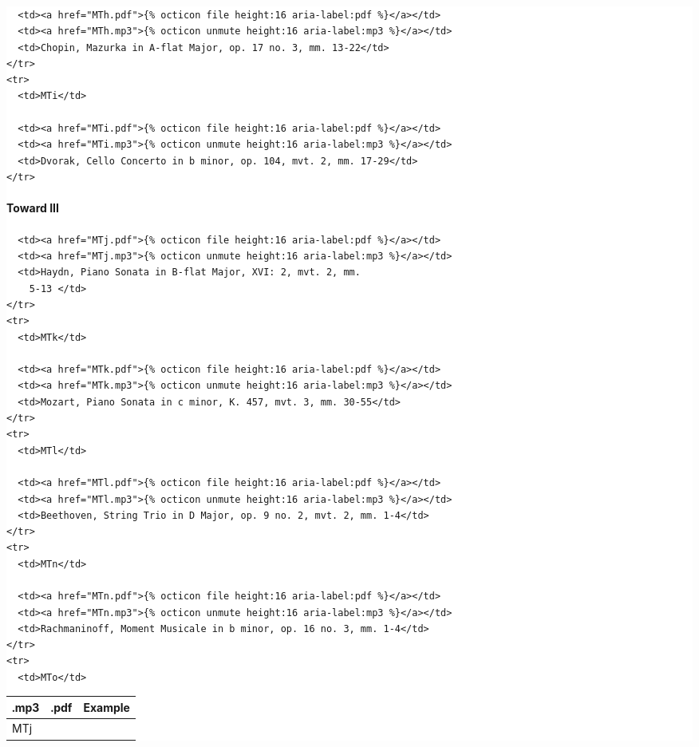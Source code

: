       <td><a href="MTh.pdf">{% octicon file height:16 aria-label:pdf %}</a></td>
      <td><a href="MTh.mp3">{% octicon unmute height:16 aria-label:mp3 %}</a></td>
      <td>Chopin, Mazurka in A-flat Major, op. 17 no. 3, mm. 13-22</td>
    </tr>
    <tr>
      <td>MTi</td>

      <td><a href="MTi.pdf">{% octicon file height:16 aria-label:pdf %}</a></td>
      <td><a href="MTi.mp3">{% octicon unmute height:16 aria-label:mp3 %}</a></td>
      <td>Dvorak, Cello Concerto in b minor, op. 104, mvt. 2, mm. 17-29</td>
    </tr>

  </tbody>
</table>

<h4>Toward III</h4>
<table class="tablesaw tablesaw-stack" data-tablesaw-mode="stack">
  <thead>
    <tr>
      <th>.mp3</th>
      <th>.pdf</th>
      <th>Example</th>
    </tr>
  </thead>
  <tbody>
    <tr>
      <td>MTj</td>

      <td><a href="MTj.pdf">{% octicon file height:16 aria-label:pdf %}</a></td>
      <td><a href="MTj.mp3">{% octicon unmute height:16 aria-label:mp3 %}</a></td>
      <td>Haydn, Piano Sonata in B-flat Major, XVI: 2, mvt. 2, mm.
        5-13 </td>
    </tr>
    <tr>
      <td>MTk</td>

      <td><a href="MTk.pdf">{% octicon file height:16 aria-label:pdf %}</a></td>
      <td><a href="MTk.mp3">{% octicon unmute height:16 aria-label:mp3 %}</a></td>
      <td>Mozart, Piano Sonata in c minor, K. 457, mvt. 3, mm. 30-55</td>
    </tr>
    <tr>
      <td>MTl</td>

      <td><a href="MTl.pdf">{% octicon file height:16 aria-label:pdf %}</a></td>
      <td><a href="MTl.mp3">{% octicon unmute height:16 aria-label:mp3 %}</a></td>
      <td>Beethoven, String Trio in D Major, op. 9 no. 2, mvt. 2, mm. 1-4</td>
    </tr>
    <tr>
      <td>MTn</td>

      <td><a href="MTn.pdf">{% octicon file height:16 aria-label:pdf %}</a></td>
      <td><a href="MTn.mp3">{% octicon unmute height:16 aria-label:mp3 %}</a></td>
      <td>Rachmaninoff, Moment Musicale in b minor, op. 16 no. 3, mm. 1-4</td>
    </tr>
    <tr>
      <td>MTo</td>
